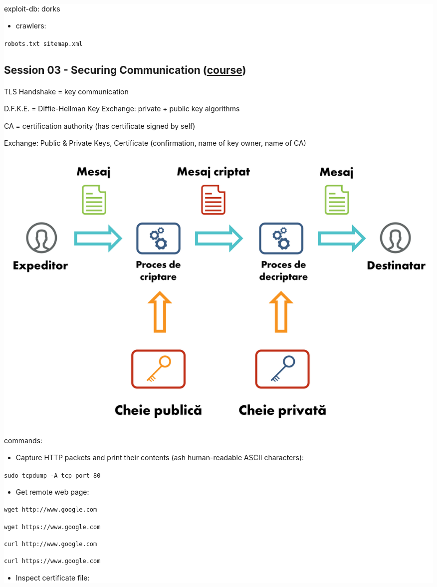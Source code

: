 exploit-db: dorks

- crawlers:

```
robots.txt sitemap.xml
```

## Session 03 - Securing Communication ([course](https://security-summer-school.github.io/web/securing-communication/))

TLS Handshake = key communication

D.F.K.E. = Diffie-Hellman Key Exchange: private + public key algorithms

CA = certification authority (has certificate signed by self)

Exchange: Public & Private Keys, Certificate (confirmation, name of key owner, name of CA)

![exchange](./03-securing-communication/curs/assets/public-key-encryption.svg)

commands:

- Capture HTTP packets and print their contents (ash human-readable ASCII characters):
```
sudo tcpdump -A tcp port 80
```
- Get remote web page:
```
wget http://www.google.com
```
```
wget https://www.google.com
```
```
curl http://www.google.com
```
```
curl https://www.google.com
```
- Inspect certificate file:
```
```